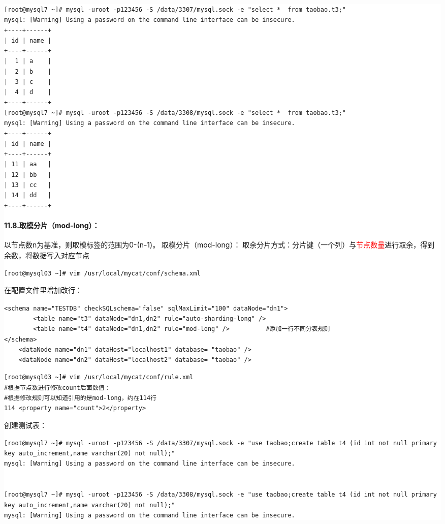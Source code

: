 ```shell
[root@mysql7 ~]# mysql -uroot -p123456 -S /data/3307/mysql.sock -e "select *  from taobao.t3;"
mysql: [Warning] Using a password on the command line interface can be insecure.
+----+------+
| id | name |
+----+------+
|  1 | a    |
|  2 | b    |
|  3 | c    |
|  4 | d    |
+----+------+
[root@mysql7 ~]# mysql -uroot -p123456 -S /data/3308/mysql.sock -e "select *  from taobao.t3;"
mysql: [Warning] Using a password on the command line interface can be insecure.
+----+------+
| id | name |
+----+------+
| 11 | aa   |
| 12 | bb   |
| 13 | cc   |
| 14 | dd   |
+----+------+
```



#### 11.8.取模分片（mod-long）：

以节点数n为基准，则取模标签的范围为0-(n-1)。
取模分片（mod-long）：
取余分片方式：分片键（一个列）与<font color='red'>节点数量</font>进行取余，得到余数，将数据写入对应节点

```shell
[root@mysql03 ~]# vim /usr/local/mycat/conf/schema.xml
```

在配置文件里增加改行：

```shell
<schema name="TESTDB" checkSQLschema="false" sqlMaxLimit="100" dataNode="dn1"> 
        <table name="t3" dataNode="dn1,dn2" rule="auto-sharding-long" />
        <table name="t4" dataNode="dn1,dn2" rule="mod-long" />			#添加一行不同分表规则
</schema>  
    <dataNode name="dn1" dataHost="localhost1" database= "taobao" /> 
    <dataNode name="dn2" dataHost="localhost2" database= "taobao" />  
```

```shell
[root@mysql03 ~]# vim /usr/local/mycat/conf/rule.xml
#根据节点数进行修改count后面数值：
#根据修改规则可以知道引用的是mod-long，约在114行
114 <property name="count">2</property>
```

创建测试表：

```shell
[root@mysql7 ~]# mysql -uroot -p123456 -S /data/3307/mysql.sock -e "use taobao;create table t4 (id int not null primary key auto_increment,name varchar(20) not null);"
mysql: [Warning] Using a password on the command line interface can be insecure.


[root@mysql7 ~]# mysql -uroot -p123456 -S /data/3308/mysql.sock -e "use taobao;create table t4 (id int not null primary key auto_increment,name varchar(20) not null);"
mysql: [Warning] Using a password on the command line interface can be insecure.
```
